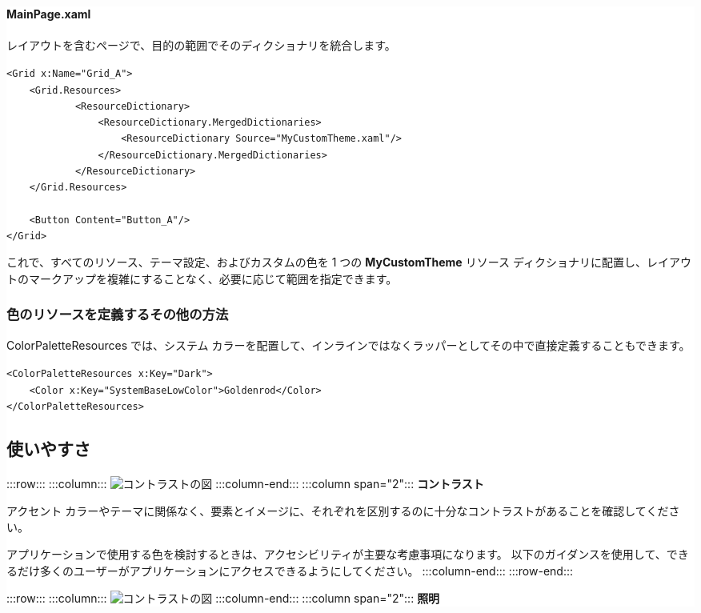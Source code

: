 #### <a name="mainpagexaml"></a>MainPage.xaml

レイアウトを含むページで、目的の範囲でそのディクショナリを統合します。

```xaml
<Grid x:Name="Grid_A">
    <Grid.Resources>
            <ResourceDictionary>
                <ResourceDictionary.MergedDictionaries>
                    <ResourceDictionary Source="MyCustomTheme.xaml"/>
                </ResourceDictionary.MergedDictionaries>
            </ResourceDictionary>
    </Grid.Resources>

    <Button Content="Button_A"/>
</Grid>
```

これで、すべてのリソース、テーマ設定、およびカスタムの色を 1 つの **MyCustomTheme** リソース ディクショナリに配置し、レイアウトのマークアップを複雑にすることなく、必要に応じて範囲を指定できます。

### <a name="other-ways-to-define-color-resources"></a>色のリソースを定義するその他の方法

ColorPaletteResources では、システム カラーを配置して、インラインではなくラッパーとしてその中で直接定義することもできます。

``` xaml
<ColorPaletteResources x:Key="Dark">
    <Color x:Key="SystemBaseLowColor">Goldenrod</Color>
</ColorPaletteResources>
```

## <a name="usability"></a>使いやすさ

:::row:::
    :::column:::
![コントラストの図](images/color/illo-contrast.svg)
    :::column-end:::
    :::column span="2":::
**コントラスト**

アクセント カラーやテーマに関係なく、要素とイメージに、それぞれを区別するのに十分なコントラストがあることを確認してください。

アプリケーションで使用する色を検討するときは、アクセシビリティが主要な考慮事項になります。 以下のガイダンスを使用して、できるだけ多くのユーザーがアプリケーションにアクセスできるようにしてください。
    :::column-end:::
:::row-end:::

:::row:::
    :::column:::
![コントラストの図](images/color/illo-lighting.svg)
    :::column-end:::
    :::column span="2":::
**照明**
